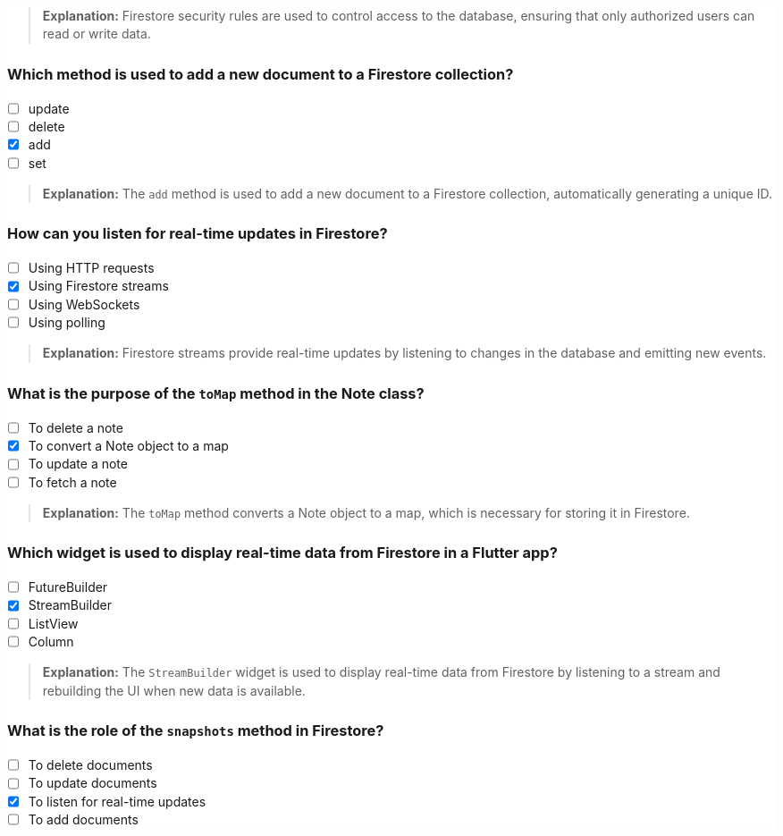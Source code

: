 > **Explanation:** Firestore security rules are used to control access to the database, ensuring that only authorized users can read or write data.


### Which method is used to add a new document to a Firestore collection?

- [ ] update
- [ ] delete
- [x] add
- [ ] set

> **Explanation:** The `add` method is used to add a new document to a Firestore collection, automatically generating a unique ID.


### How can you listen for real-time updates in Firestore?

- [ ] Using HTTP requests
- [x] Using Firestore streams
- [ ] Using WebSockets
- [ ] Using polling

> **Explanation:** Firestore streams provide real-time updates by listening to changes in the database and emitting new events.


### What is the purpose of the `toMap` method in the Note class?

- [ ] To delete a note
- [x] To convert a Note object to a map
- [ ] To update a note
- [ ] To fetch a note

> **Explanation:** The `toMap` method converts a Note object to a map, which is necessary for storing it in Firestore.


### Which widget is used to display real-time data from Firestore in a Flutter app?

- [ ] FutureBuilder
- [x] StreamBuilder
- [ ] ListView
- [ ] Column

> **Explanation:** The `StreamBuilder` widget is used to display real-time data from Firestore by listening to a stream and rebuilding the UI when new data is available.


### What is the role of the `snapshots` method in Firestore?

- [ ] To delete documents
- [ ] To update documents
- [x] To listen for real-time updates
- [ ] To add documents
